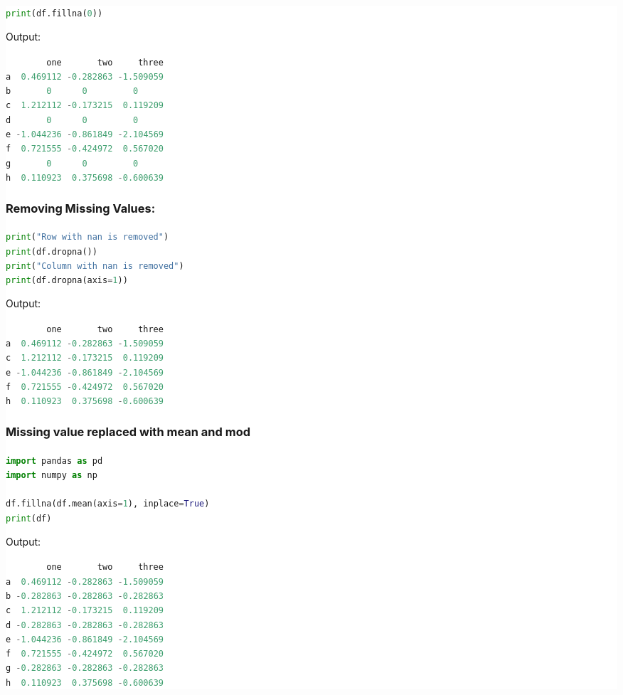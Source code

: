 ```python
print(df.fillna(0))
```
Output:
```python
        one       two     three
a  0.469112 -0.282863 -1.509059
b       0      0         0
c  1.212112 -0.173215  0.119209
d       0      0         0
e -1.044236 -0.861849 -2.104569
f  0.721555 -0.424972  0.567020
g       0      0         0
h  0.110923  0.375698 -0.600639
```
### Removing Missing Values:
```python
print("Row with nan is removed")
print(df.dropna())
print("Column with nan is removed")
print(df.dropna(axis=1))
```
Output:
```python
        one       two     three
a  0.469112 -0.282863 -1.509059
c  1.212112 -0.173215  0.119209
e -1.044236 -0.861849 -2.104569
f  0.721555 -0.424972  0.567020
h  0.110923  0.375698 -0.600639
```
### Missing value replaced with mean and mod

```python
import pandas as pd
import numpy as np

df.fillna(df.mean(axis=1), inplace=True)
print(df)
```
Output:
```python
        one       two     three
a  0.469112 -0.282863 -1.509059
b -0.282863 -0.282863 -0.282863
c  1.212112 -0.173215  0.119209
d -0.282863 -0.282863 -0.282863
e -1.044236 -0.861849 -2.104569
f  0.721555 -0.424972  0.567020
g -0.282863 -0.282863 -0.282863
h  0.110923  0.375698 -0.600639
```
